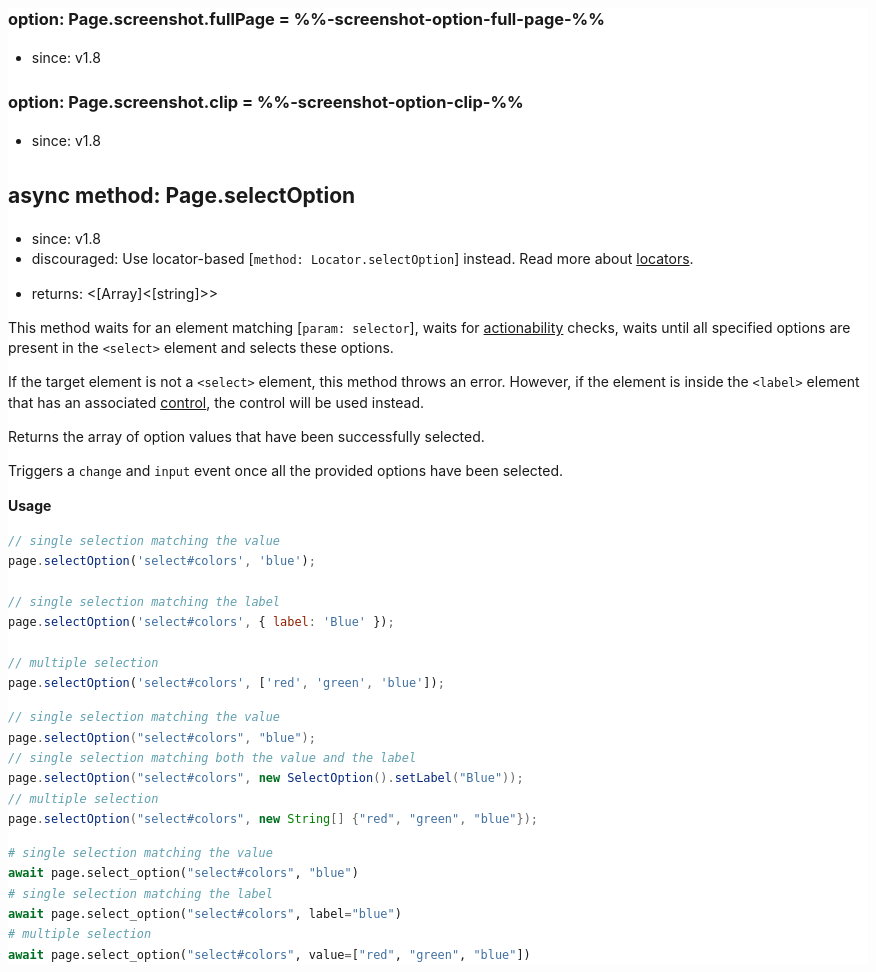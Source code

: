 ### option: Page.screenshot.fullPage = %%-screenshot-option-full-page-%%
* since: v1.8

### option: Page.screenshot.clip = %%-screenshot-option-clip-%%
* since: v1.8

## async method: Page.selectOption
* since: v1.8
* discouraged: Use locator-based [`method: Locator.selectOption`] instead. Read more about [locators](../locators.md).
- returns: <[Array]<[string]>>

This method waits for an element matching [`param: selector`], waits for [actionability](../actionability.md) checks, waits until all specified options are present in the `<select>` element and selects these options.

If the target element is not a `<select>` element, this method throws an error. However, if the element is inside the `<label>` element that has an associated [control](https://developer.mozilla.org/en-US/docs/Web/API/HTMLLabelElement/control), the control will be used instead.

Returns the array of option values that have been successfully selected.

Triggers a `change` and `input` event once all the provided options have been selected.

**Usage**

```js
// single selection matching the value
page.selectOption('select#colors', 'blue');

// single selection matching the label
page.selectOption('select#colors', { label: 'Blue' });

// multiple selection
page.selectOption('select#colors', ['red', 'green', 'blue']);

```

```java
// single selection matching the value
page.selectOption("select#colors", "blue");
// single selection matching both the value and the label
page.selectOption("select#colors", new SelectOption().setLabel("Blue"));
// multiple selection
page.selectOption("select#colors", new String[] {"red", "green", "blue"});
```

```python async
# single selection matching the value
await page.select_option("select#colors", "blue")
# single selection matching the label
await page.select_option("select#colors", label="blue")
# multiple selection
await page.select_option("select#colors", value=["red", "green", "blue"])
```
